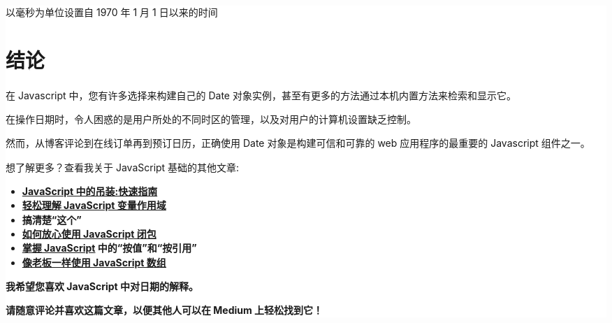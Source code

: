 以毫秒为单位设置自 1970 年 1 月 1 日以来的时间

# 结论

在 Javascript 中，您有许多选择来构建自己的 Date 对象实例，甚至有更多的方法通过本机内置方法来检索和显示它。

在操作日期时，令人困惑的是用户所处的不同时区的管理，以及对用户的计算机设置缺乏控制。

然而，从博客评论到在线订单再到预订日历，正确使用 Date 对象是构建可信和可靠的 web 应用程序的最重要的 Javascript 组件之一。

想了解更多？查看我关于 JavaScript 基础的其他文章:

*   [**JavaScript 中的吊装:快速指南**](https://hackernoon.com/hoisting-in-javascript-a-quick-guide-cc4d9597bbd7)
*   [**轻松理解 JavaScript 变量作用域**](https://hackernoon.com/understand-javascript-variable-scope-with-ease-221a6d41dc43)
*   [](https://hackernoon.com/get-your-head-around-this-73c23653b102)**搞清楚“这个”**
*   **[**如何放心使用 JavaScript 闭包**](https://hackernoon.com/how-to-use-javascript-closures-with-confidence-85cd1f841a6b)**
*   **[**掌握 JavaScript**](https://hackernoon.com/grasp-by-value-and-by-reference-in-javascript-7ed75efa1293) 中的“按值”和“按引用”**
*   **[**像老板一样使用 JavaScript 数组**](/@lenafaure/work-with-javascript-arrays-like-a-boss-97207a042e42)**

**我希望您喜欢 JavaScript 中对日期的解释。**

**请随意评论并喜欢这篇文章，以便其他人可以在 Medium 上轻松找到它！**
